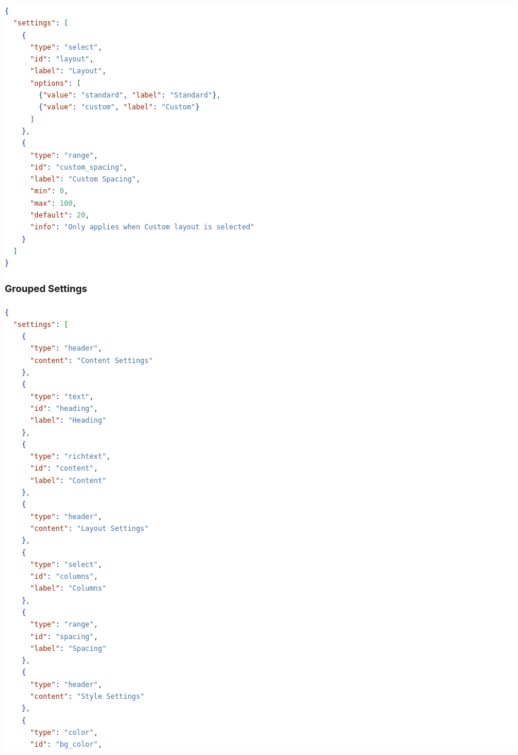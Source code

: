 ```json
{
  "settings": [
    {
      "type": "select",
      "id": "layout",
      "label": "Layout",
      "options": [
        {"value": "standard", "label": "Standard"},
        {"value": "custom", "label": "Custom"}
      ]
    },
    {
      "type": "range",
      "id": "custom_spacing",
      "label": "Custom Spacing",
      "min": 0,
      "max": 100,
      "default": 20,
      "info": "Only applies when Custom layout is selected"
    }
  ]
}
```

### Grouped Settings
```json
{
  "settings": [
    {
      "type": "header",
      "content": "Content Settings"
    },
    {
      "type": "text",
      "id": "heading",
      "label": "Heading"
    },
    {
      "type": "richtext",
      "id": "content",
      "label": "Content"
    },
    {
      "type": "header",
      "content": "Layout Settings"
    },
    {
      "type": "select",
      "id": "columns",
      "label": "Columns"
    },
    {
      "type": "range",
      "id": "spacing",
      "label": "Spacing"
    },
    {
      "type": "header",
      "content": "Style Settings"
    },
    {
      "type": "color",
      "id": "bg_color",
```